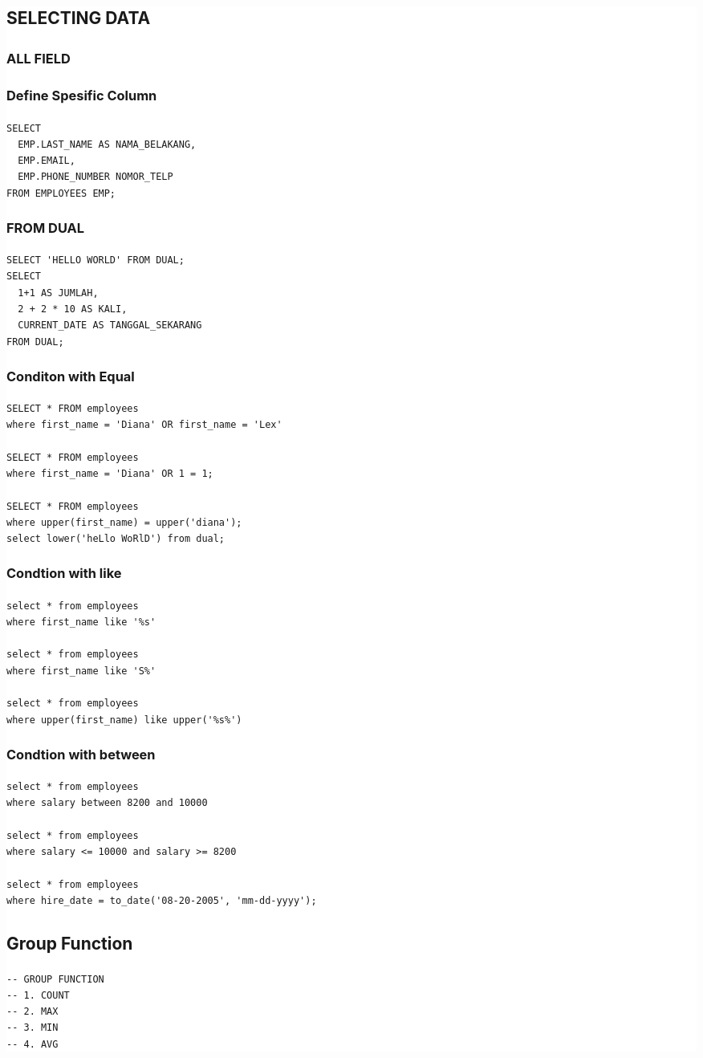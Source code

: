 ## SELECTING DATA
### ALL FIELD
### Define Spesific Column
	SELECT 
	  EMP.LAST_NAME AS NAMA_BELAKANG, 
	  EMP.EMAIL, 
	  EMP.PHONE_NUMBER NOMOR_TELP
	FROM EMPLOYEES EMP;
### FROM DUAL
	SELECT 'HELLO WORLD' FROM DUAL;
	SELECT 
	  1+1 AS JUMLAH, 
	  2 + 2 * 10 AS KALI, 
	  CURRENT_DATE AS TANGGAL_SEKARANG
	FROM DUAL;
	
### Conditon with Equal
	SELECT * FROM employees
	where first_name = 'Diana' OR first_name = 'Lex'

	SELECT * FROM employees
	where first_name = 'Diana' OR 1 = 1;

	SELECT * FROM employees
	where upper(first_name) = upper('diana');
	select lower('heLlo WoRlD') from dual;

### Condtion with like
	select * from employees
	where first_name like '%s'

	select * from employees
	where first_name like 'S%'

	select * from employees
	where upper(first_name) like upper('%s%')

### Condtion with between
	select * from employees 
	where salary between 8200 and 10000

	select * from employees 
	where salary <= 10000 and salary >= 8200

	select * from employees
	where hire_date = to_date('08-20-2005', 'mm-dd-yyyy');

	
## Group Function
	-- GROUP FUNCTION
	-- 1. COUNT
	-- 2. MAX
	-- 3. MIN
	-- 4. AVG
	